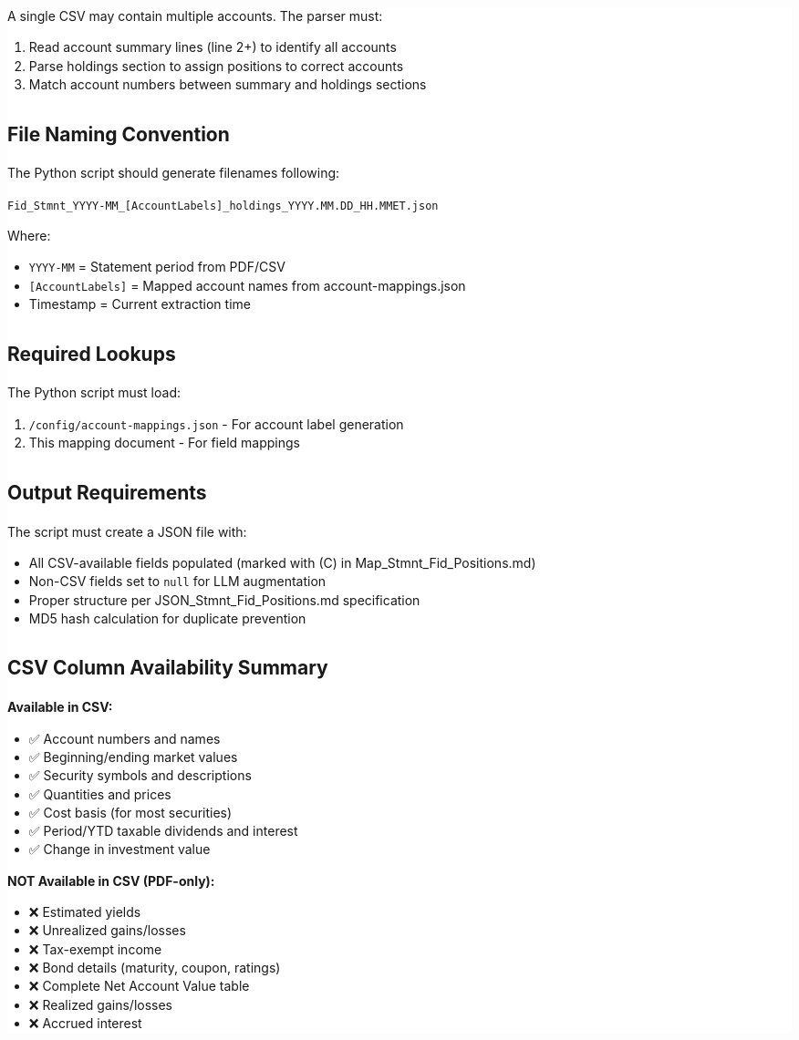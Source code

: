 A single CSV may contain multiple accounts. The parser must:
1. Read account summary lines (line 2+) to identify all accounts
2. Parse holdings section to assign positions to correct accounts
3. Match account numbers between summary and holdings sections

## File Naming Convention

The Python script should generate filenames following:
```
Fid_Stmnt_YYYY-MM_[AccountLabels]_holdings_YYYY.MM.DD_HH.MMET.json
```

Where:
- `YYYY-MM` = Statement period from PDF/CSV
- `[AccountLabels]` = Mapped account names from account-mappings.json
- Timestamp = Current extraction time

## Required Lookups

The Python script must load:
1. `/config/account-mappings.json` - For account label generation
2. This mapping document - For field mappings

## Output Requirements

The script must create a JSON file with:
- All CSV-available fields populated (marked with (C) in Map_Stmnt_Fid_Positions.md)
- Non-CSV fields set to `null` for LLM augmentation
- Proper structure per JSON_Stmnt_Fid_Positions.md specification
- MD5 hash calculation for duplicate prevention

## CSV Column Availability Summary

**Available in CSV:**
- ✅ Account numbers and names
- ✅ Beginning/ending market values
- ✅ Security symbols and descriptions
- ✅ Quantities and prices
- ✅ Cost basis (for most securities)
- ✅ Period/YTD taxable dividends and interest
- ✅ Change in investment value

**NOT Available in CSV (PDF-only):**
- ❌ Estimated yields
- ❌ Unrealized gains/losses
- ❌ Tax-exempt income
- ❌ Bond details (maturity, coupon, ratings)
- ❌ Complete Net Account Value table
- ❌ Realized gains/losses
- ❌ Accrued interest